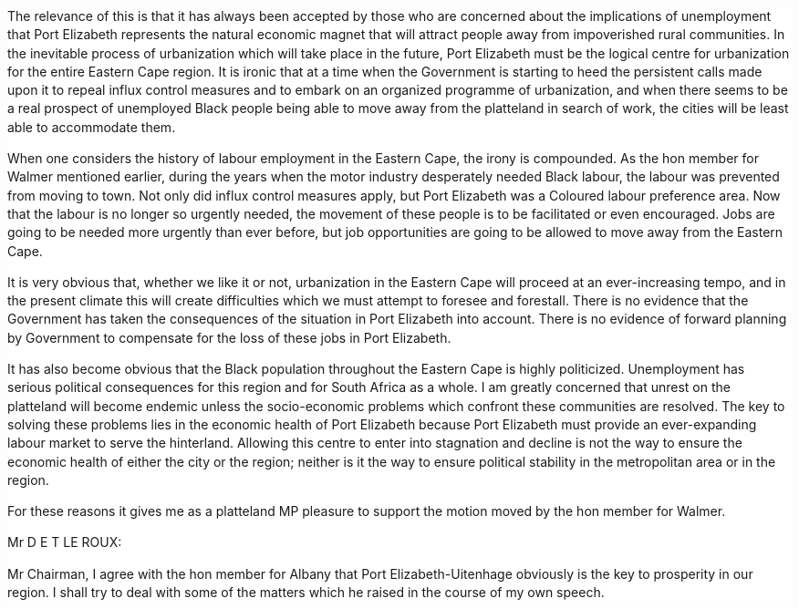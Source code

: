 <p>The relevance of this is that it has always been accepted by those who are concerned about the implications of unemployment that Port Elizabeth represents the natural economic magnet that will attract people away from impoverished rural communities. In the inevitable process of urbanization which will take place in the future, Port Elizabeth must be the logical centre for urbanization for the entire Eastern Cape region. It is ironic that at a time when the Government is starting to heed the persistent calls made upon it to repeal influx control measures and to embark on an organized programme of urbanization, and when there seems to be a real prospect of unemployed Black people being able to move away from the platteland in search of work, the cities will be least able to accommodate them.</p>

<p>When one considers the history of labour employment in the Eastern Cape, the irony is compounded. As the hon member for Walmer mentioned earlier, during the years when the motor industry desperately needed Black labour, the labour was prevented from moving to town. Not only did influx control measures apply, but Port Elizabeth was a Coloured labour preference area. Now that the labour is no longer so urgently needed, the movement of these people is to be facilitated or even encouraged. Jobs are going to be needed more urgently than ever before, but job opportunities are going to be allowed to move away from the Eastern Cape.</p>

<p>It is very obvious that, whether we like it or not, urbanization in the Eastern Cape will proceed at an ever-increasing tempo, and in the present climate this will create difficulties which we must attempt to foresee and forestall. There is no evidence that the Government has taken the consequences of the situation in Port Elizabeth into account. There is no evidence of forward planning by Government to compensate for the loss of these jobs in Port Elizabeth.</p>

<p>It has also become obvious that the Black population throughout the Eastern Cape is highly politicized. Unemployment has serious political consequences for this region and for South Africa as a whole. I am greatly concerned that unrest on the platteland will become endemic unless the socio-economic problems which confront these communities are resolved. The key to solving these problems lies in the economic health of Port Elizabeth because Port Elizabeth must <span class="col_1011-1012" refersTo="page_0550"/>provide an ever-expanding labour market to serve the hinterland. Allowing this centre to enter into stagnation and decline is not the way to ensure the economic health of either the city or the region; neither is it the way to ensure political stability in the metropolitan area or in the region.</p>

<p>For these reasons it gives me as a platteland MP pleasure to support the motion moved by the hon member for Walmer.</p>

</speech>

<speech by="#le_roux">

<from>Mr <person refersTo="hansard_za">D E T LE ROUX</person>:</from>

<p>Mr Chairman, I agree with the hon member for Albany that Port Elizabeth-Uitenhage obviously is the key to prosperity in our region. I shall try to deal with some of the matters which he raised in the course of my own speech.</p>
